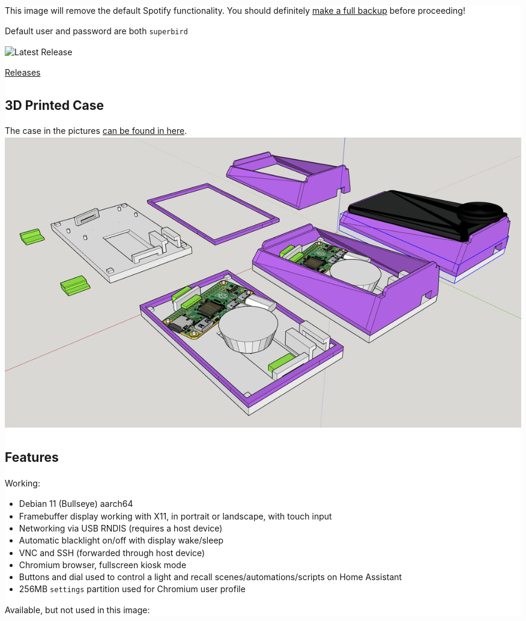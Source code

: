 This image will remove the default Spotify functionality. You should definitely [make a full backup](https://github.com/bishopdynamics/superbird-tool) before proceeding!

Default user and password are both `superbird`

![Latest Release](https://img.shields.io/github/v/release/bishopdynamics/superbird-debian-kiosk?logo=github)

[Releases](https://github.com/bishopdynamics/superbird-debian-kiosk/releases)

## 3D Printed Case

The case in the pictures [can be found in here](./Wallthing/).
![](./pictures/sketchup_models.png)

## Features

Working:

- Debian 11 (Bullseye) aarch64
- Framebuffer display working with X11, in portrait or landscape, with touch input
- Networking via USB RNDIS (requires a host device)
- Automatic blacklight on/off with display wake/sleep
- VNC and SSH (forwarded through host device)
- Chromium browser, fullscreen kiosk mode
- Buttons and dial used to control a light and recall scenes/automations/scripts on Home Assistant
- 256MB `settings` partition used for Chromium user profile

Available, but not used in this image:
